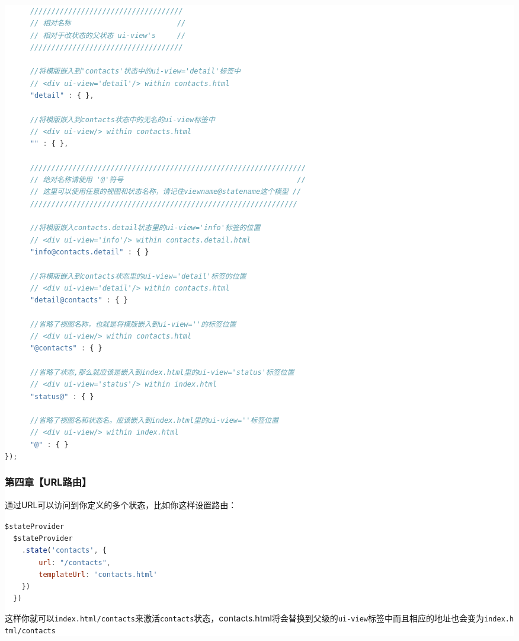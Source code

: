   ```javascript
        ////////////////////////////////////
        // 相对名称                         //
        // 相对于改状态的父状态 ui-view's     //
        ////////////////////////////////////

        //将模版嵌入到'contacts'状态中的ui-view='detail'标签中
        // <div ui-view='detail'/> within contacts.html
        "detail" : { },

        //将模版嵌入到contacts状态中的无名的ui-view标签中
        // <div ui-view/> within contacts.html
        "" : { },

        /////////////////////////////////////////////////////////////////
        // 绝对名称请使用 '@'符号                                         //
        // 这里可以使用任意的视图和状态名称，请记住viewname@statename这个模型 //
        ///////////////////////////////////////////////////////////////

        //将模版嵌入contacts.detail状态里的ui-view='info'标签的位置
        // <div ui-view='info'/> within contacts.detail.html
        "info@contacts.detail" : { }

        //将模版嵌入到contacts状态里的ui-view='detail'标签的位置
        // <div ui-view='detail'/> within contacts.html
        "detail@contacts" : { }

        //省略了视图名称，也就是将模版嵌入到ui-view=''的标签位置
        // <div ui-view/> within contacts.html
        "@contacts" : { }

        //省略了状态,那么就应该是嵌入到index.html里的ui-view='status'标签位置
        // <div ui-view='status'/> within index.html
        "status@" : { }

        //省略了视图名和状态名。应该嵌入到index.html里的ui-view=''标签位置
        // <div ui-view/> within index.html
        "@" : { }
  });
 ```

### 第四章【URL路由】
通过URL可以访问到你定义的多个状态，比如你这样设置路由：
```javascript
$stateProvider
  $stateProvider
    .state('contacts', {
        url: "/contacts",
        templateUrl: 'contacts.html'
    })
  })
```
这样你就可以`index.html/contacts`来激活`contacts`状态，contacts.html将会替换到父级的`ui-view`标签中而且相应的地址也会变为`index.html/contacts`
